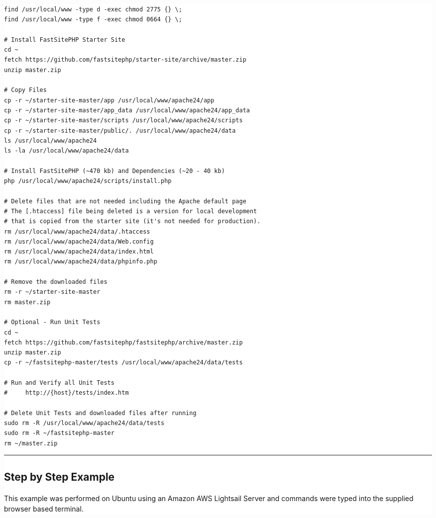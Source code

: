 ~~~
find /usr/local/www -type d -exec chmod 2775 {} \;
find /usr/local/www -type f -exec chmod 0664 {} \;

# Install FastSitePHP Starter Site
cd ~
fetch https://github.com/fastsitephp/starter-site/archive/master.zip
unzip master.zip

# Copy Files
cp -r ~/starter-site-master/app /usr/local/www/apache24/app
cp -r ~/starter-site-master/app_data /usr/local/www/apache24/app_data
cp -r ~/starter-site-master/scripts /usr/local/www/apache24/scripts
cp -r ~/starter-site-master/public/. /usr/local/www/apache24/data
ls /usr/local/www/apache24
ls -la /usr/local/www/apache24/data

# Install FastSitePHP (~470 kb) and Dependencies (~20 - 40 kb)
php /usr/local/www/apache24/scripts/install.php

# Delete files that are not needed including the Apache default page
# The [.htaccess] file being deleted is a version for local development
# that is copied from the starter site (it's not needed for production).
rm /usr/local/www/apache24/data/.htaccess
rm /usr/local/www/apache24/data/Web.config
rm /usr/local/www/apache24/data/index.html
rm /usr/local/www/apache24/data/phpinfo.php

# Remove the downloaded files
rm -r ~/starter-site-master
rm master.zip

# Optional - Run Unit Tests
cd ~
fetch https://github.com/fastsitephp/fastsitephp/archive/master.zip
unzip master.zip
cp -r ~/fastsitephp-master/tests /usr/local/www/apache24/data/tests

# Run and Verify all Unit Tests
#     http://{host}/tests/index.htm

# Delete Unit Tests and downloaded files after running
sudo rm -R /usr/local/www/apache24/data/tests
sudo rm -R ~/fastsitephp-master
rm ~/master.zip
~~~

---
## Step by Step Example
This example was performed on Ubuntu using an Amazon AWS Lightsail Server and commands were typed into the supplied browser based terminal.
